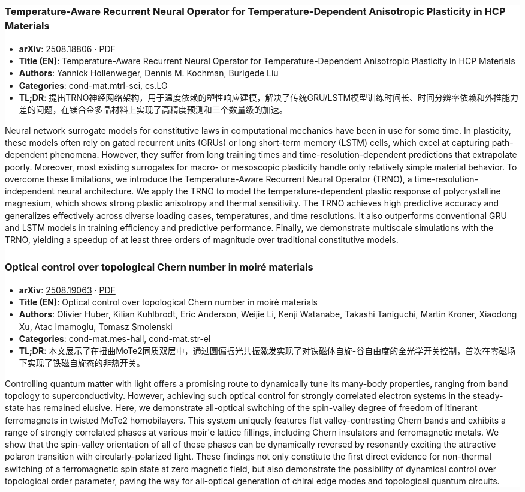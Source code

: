 ### Temperature-Aware Recurrent Neural Operator for Temperature-Dependent Anisotropic Plasticity in HCP Materials
- **arXiv**: [2508.18806](https://arxiv.org/abs/2508.18806)  ·  [PDF](https://arxiv.org/pdf/2508.18806.pdf)
- **Title (EN)**: Temperature-Aware Recurrent Neural Operator for Temperature-Dependent Anisotropic Plasticity in HCP Materials
- **Authors**: Yannick Hollenweger, Dennis M. Kochman, Burigede Liu
- **Categories**: cond-mat.mtrl-sci, cs.LG
- **TL;DR**: 提出TRNO神经网络架构，用于温度依赖的塑性响应建模，解决了传统GRU/LSTM模型训练时间长、时间分辨率依赖和外推能力差的问题，在镁合金多晶材料上实现了高精度预测和三个数量级的加速。

Neural network surrogate models for constitutive laws in computational
mechanics have been in use for some time. In plasticity, these models often
rely on gated recurrent units (GRUs) or long short-term memory (LSTM) cells,
which excel at capturing path-dependent phenomena. However, they suffer from
long training times and time-resolution-dependent predictions that extrapolate
poorly. Moreover, most existing surrogates for macro- or mesoscopic plasticity
handle only relatively simple material behavior. To overcome these limitations,
we introduce the Temperature-Aware Recurrent Neural Operator (TRNO), a
time-resolution-independent neural architecture. We apply the TRNO to model the
temperature-dependent plastic response of polycrystalline magnesium, which
shows strong plastic anisotropy and thermal sensitivity. The TRNO achieves high
predictive accuracy and generalizes effectively across diverse loading cases,
temperatures, and time resolutions. It also outperforms conventional GRU and
LSTM models in training efficiency and predictive performance. Finally, we
demonstrate multiscale simulations with the TRNO, yielding a speedup of at
least three orders of magnitude over traditional constitutive models.

### Optical control over topological Chern number in moiré materials
- **arXiv**: [2508.19063](https://arxiv.org/abs/2508.19063)  ·  [PDF](https://arxiv.org/pdf/2508.19063.pdf)
- **Title (EN)**: Optical control over topological Chern number in moiré materials
- **Authors**: Olivier Huber, Kilian Kuhlbrodt, Eric Anderson, Weijie Li, Kenji Watanabe, Takashi Taniguchi, Martin Kroner, Xiaodong Xu, Atac Imamoglu, Tomasz Smolenski
- **Categories**: cond-mat.mes-hall, cond-mat.str-el
- **TL;DR**: 本文展示了在扭曲MoTe2同质双层中，通过圆偏振光共振激发实现了对铁磁体自旋-谷自由度的全光学开关控制，首次在零磁场下实现了铁磁自旋态的非热开关。

Controlling quantum matter with light offers a promising route to dynamically
tune its many-body properties, ranging from band topology to superconductivity.
However, achieving such optical control for strongly correlated electron
systems in the steady-state has remained elusive. Here, we demonstrate
all-optical switching of the spin-valley degree of freedom of itinerant
ferromagnets in twisted MoTe2 homobilayers. This system uniquely features flat
valley-contrasting Chern bands and exhibits a range of strongly correlated
phases at various moir\'e lattice fillings, including Chern insulators and
ferromagnetic metals. We show that the spin-valley orientation of all of these
phases can be dynamically reversed by resonantly exciting the attractive
polaron transition with circularly-polarized light. These findings not only
constitute the first direct evidence for non-thermal switching of a
ferromagnetic spin state at zero magnetic field, but also demonstrate the
possibility of dynamical control over topological order parameter, paving the
way for all-optical generation of chiral edge modes and topological quantum
circuits.
